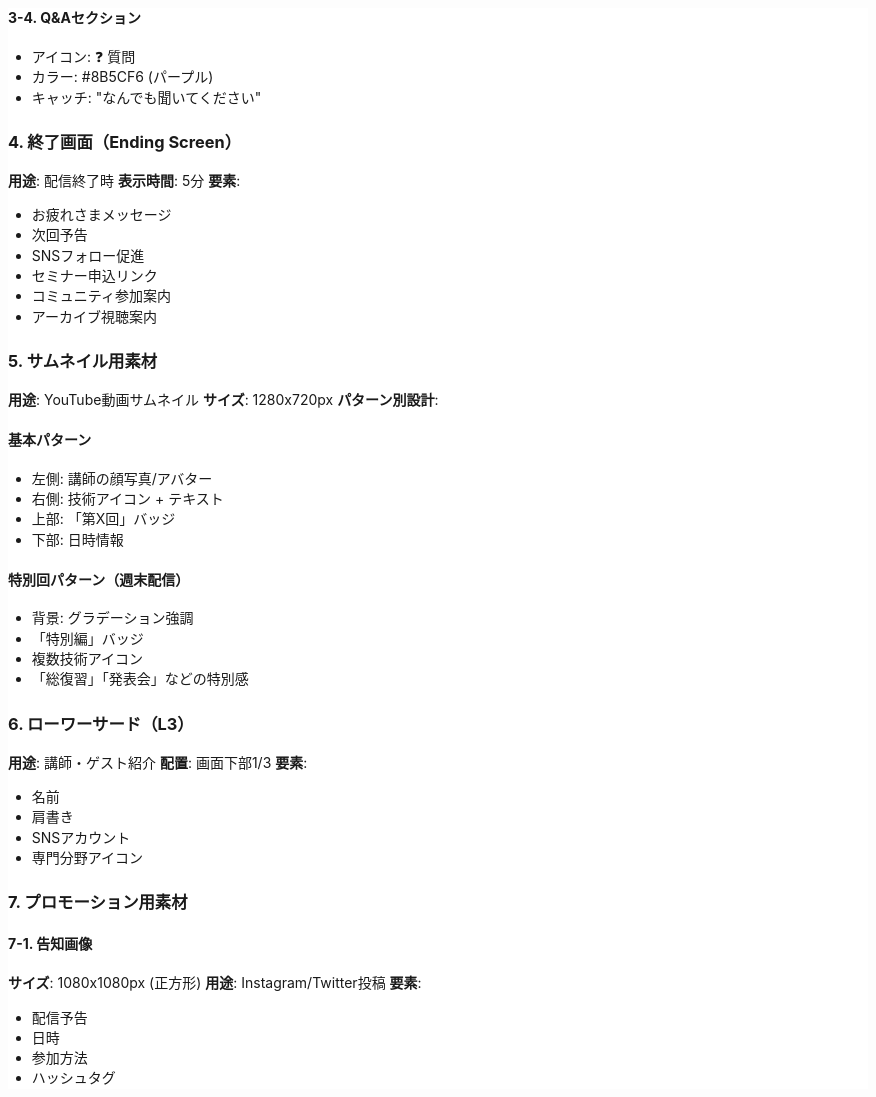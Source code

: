 #### 3-4. Q&Aセクション
- アイコン: ❓ 質問
- カラー: #8B5CF6 (パープル)
- キャッチ: "なんでも聞いてください"

### 4. 終了画面（Ending Screen）
**用途**: 配信終了時
**表示時間**: 5分
**要素**:
- お疲れさまメッセージ
- 次回予告
- SNSフォロー促進
- セミナー申込リンク
- コミュニティ参加案内
- アーカイブ視聴案内

### 5. サムネイル用素材
**用途**: YouTube動画サムネイル
**サイズ**: 1280x720px
**パターン別設計**:

#### 基本パターン
- 左側: 講師の顔写真/アバター
- 右側: 技術アイコン + テキスト
- 上部: 「第X回」バッジ
- 下部: 日時情報

#### 特別回パターン（週末配信）
- 背景: グラデーション強調
- 「特別編」バッジ
- 複数技術アイコン
- 「総復習」「発表会」などの特別感

### 6. ローワーサード（L3）
**用途**: 講師・ゲスト紹介
**配置**: 画面下部1/3
**要素**:
- 名前
- 肩書き
- SNSアカウント
- 専門分野アイコン

### 7. プロモーション用素材

#### 7-1. 告知画像
**サイズ**: 1080x1080px (正方形)
**用途**: Instagram/Twitter投稿
**要素**:
- 配信予告
- 日時
- 参加方法
- ハッシュタグ
